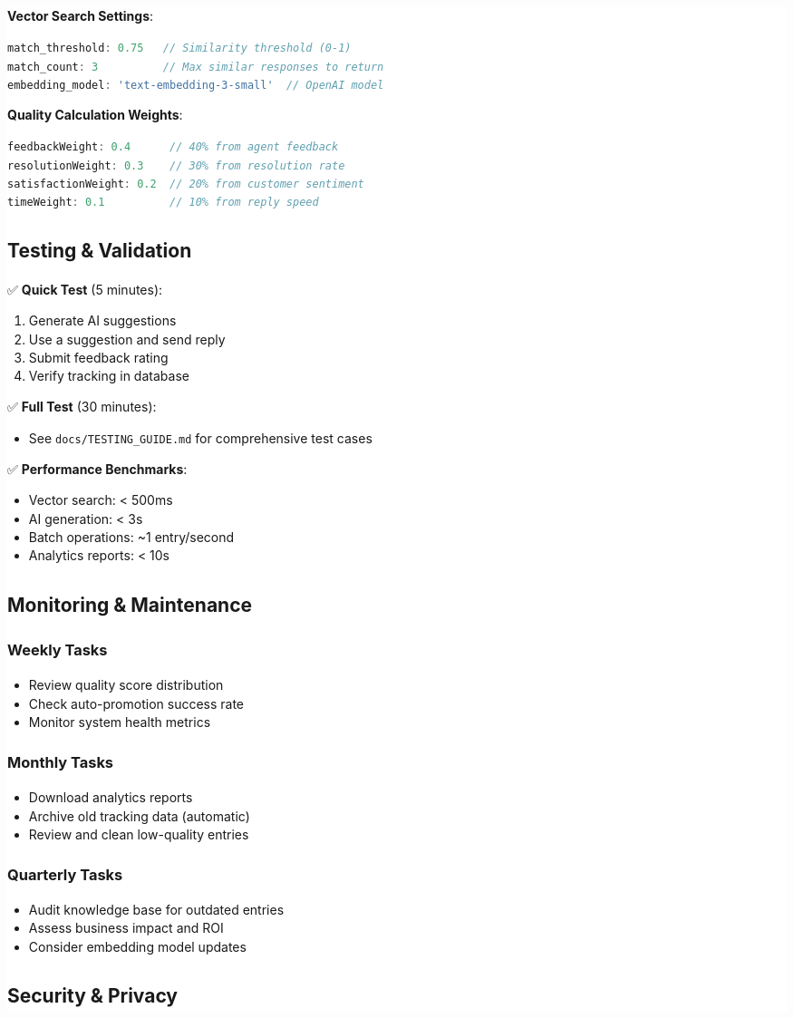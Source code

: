 **Vector Search Settings**:
```typescript
match_threshold: 0.75   // Similarity threshold (0-1)
match_count: 3          // Max similar responses to return
embedding_model: 'text-embedding-3-small'  // OpenAI model
```

**Quality Calculation Weights**:
```typescript
feedbackWeight: 0.4      // 40% from agent feedback
resolutionWeight: 0.3    // 30% from resolution rate
satisfactionWeight: 0.2  // 20% from customer sentiment
timeWeight: 0.1          // 10% from reply speed
```

## Testing & Validation

✅ **Quick Test** (5 minutes):
1. Generate AI suggestions
2. Use a suggestion and send reply
3. Submit feedback rating
4. Verify tracking in database

✅ **Full Test** (30 minutes):
- See `docs/TESTING_GUIDE.md` for comprehensive test cases

✅ **Performance Benchmarks**:
- Vector search: < 500ms
- AI generation: < 3s
- Batch operations: ~1 entry/second
- Analytics reports: < 10s

## Monitoring & Maintenance

### Weekly Tasks
- Review quality score distribution
- Check auto-promotion success rate
- Monitor system health metrics

### Monthly Tasks
- Download analytics reports
- Archive old tracking data (automatic)
- Review and clean low-quality entries

### Quarterly Tasks
- Audit knowledge base for outdated entries
- Assess business impact and ROI
- Consider embedding model updates

## Security & Privacy
